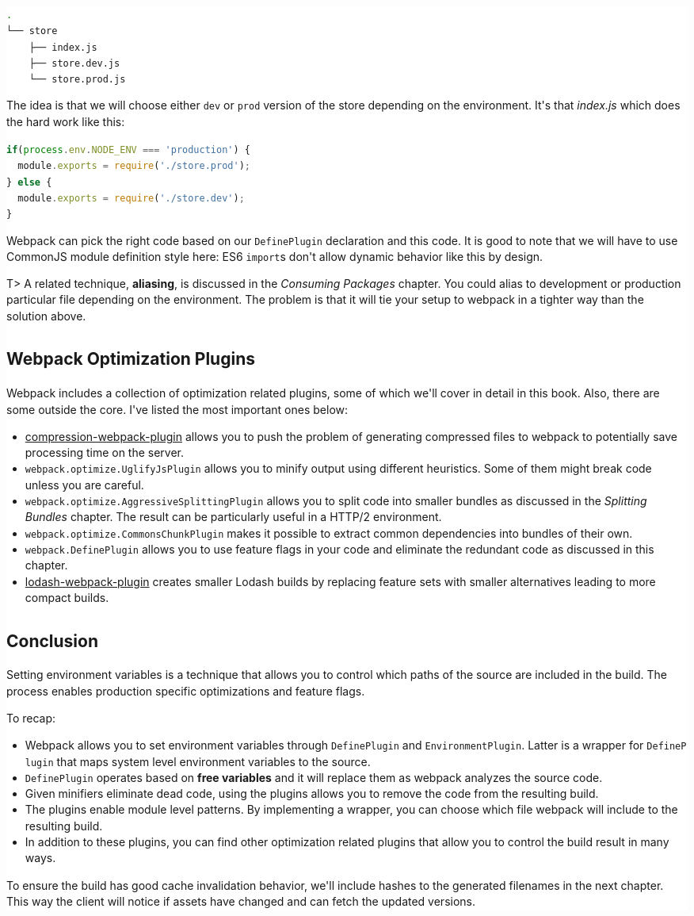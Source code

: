 ```bash
.
└── store
    ├── index.js
    ├── store.dev.js
    └── store.prod.js
```

The idea is that we will choose either `dev` or `prod` version of the store depending on the environment. It's that *index.js* which does the hard work like this:

```javascript
if(process.env.NODE_ENV === 'production') {
  module.exports = require('./store.prod');
} else {
  module.exports = require('./store.dev');
}
```

Webpack can pick the right code based on our `DefinePlugin` declaration and this code. It is good to note that we will have to use CommonJS module definition style here: ES6 `import`s don't allow dynamic behavior like this by design.

T> A related technique, **aliasing**, is discussed in the *Consuming Packages* chapter. You could alias to development or production particular file depending on the environment. The problem is that it will tie your setup to webpack in a tighter way than the solution above.

## Webpack Optimization Plugins

Webpack includes a collection of optimization related plugins, some of which we'll cover in detail in this book. Also, there are some outside the core. I've listed the most important ones below:

* [compression-webpack-plugin](https://www.npmjs.com/package/compression-webpack-plugin) allows you to push the problem of generating compressed files to webpack to potentially save processing time on the server.
* `webpack.optimize.UglifyJsPlugin` allows you to minify output using different heuristics. Some of them might break code unless you are careful.
* `webpack.optimize.AggressiveSplittingPlugin` allows you to split code into smaller bundles as discussed in the *Splitting Bundles* chapter. The result can be particularly useful in a HTTP/2 environment.
* `webpack.optimize.CommonsChunkPlugin` makes it possible to extract common dependencies into bundles of their own.
* `webpack.DefinePlugin` allows you to use feature flags in your code and eliminate the redundant code as discussed in this chapter.
* [lodash-webpack-plugin](https://www.npmjs.com/package/lodash-webpack-plugin) creates smaller Lodash builds by replacing feature sets with smaller alternatives leading to more compact builds.

## Conclusion

Setting environment variables is a technique that allows you to control which paths of the source are included in the build. The process enables production specific optimizations and feature flags.

To recap:

* Webpack allows you to set environment variables through `DefinePlugin` and `EnvironmentPlugin`. Latter is a wrapper for `DefinePlugin` that maps system level environment variables to the source.
* `DefinePlugin` operates based on **free variables** and it will replace them as webpack analyzes the source code.
* Given minifiers eliminate dead code, using the plugins allows you to remove the code from the resulting build.
* The plugins enable module level patterns. By implementing a wrapper, you can choose which file webpack will include to the resulting build.
* In addition to these plugins, you can find other optimization related plugins that allow you to control the build result in many ways.

To ensure the build has good cache invalidation behavior, we'll include hashes to the generated filenames in the next chapter. This way the client will notice if assets have changed and can fetch the updated versions.
